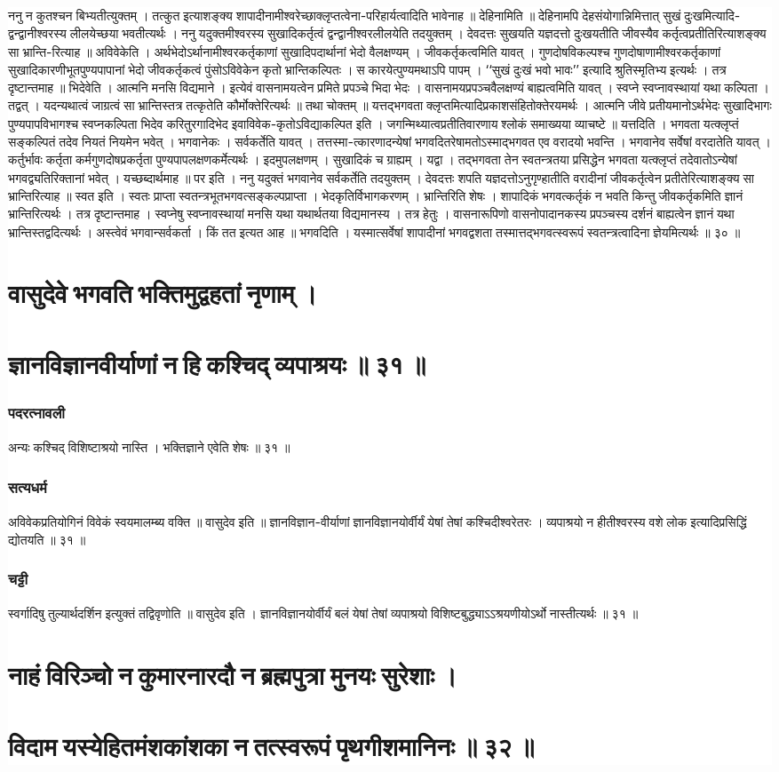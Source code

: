 ननु न कुतश्चन बिभ्यतीत्युक्तम् । तत्कुत इत्याशङ्क्य शापादीनामीश्वरेच्छाक्लृप्तत्वेना-परिहार्यत्वादिति भावेनाह ॥ देहिनामिति ॥ देहिनामपि देहसंयोगान्निमित्तात् सुखं दुःखमित्यादि-द्वन्द्वानीश्वरस्य लीलयेच्छया भवतीत्यर्थः । ननु यदुक्तमीश्वरस्य सुखादिकर्तृत्वं द्वन्द्वानीश्वरलीलयेति तदयुक्तम् । देवदत्तः सुखयति यज्ञदत्तो दुःखयतीति जीवस्यैव कर्तृत्वप्रतीतिरित्याशङ्क्य सा भ्रान्ति-रित्याह ॥ अविवेकेति । अर्थभेदोऽर्थानामीश्वरकर्तृकाणां सुखादिपदार्थानां भेदो वैलक्षण्यम् । जीवकर्तृकत्वमिति यावत् । गुणदोषविकल्पश्च गुणदोषाणामीश्वरकर्तृकाणां सुखादिकारणीभूतपुण्यपापानां भेदो जीवकर्तृकत्वं पुंसोऽविवेकेन कृतो भ्रान्तिकल्पितः । स कारयेत्पुण्यमथाऽपि पापम् । ‘‘सुखं दुःखं भवो भावः’’ इत्यादि श्रुतिस्मृतिभ्य इत्यर्थः । तत्र दृष्टान्तमाह ॥ भिदेवेति । आत्मनि मनसि विद्यमाने । इत्येवं वासनामयत्वेन प्रमिते प्रपञ्चे भिदा भेदः । वासनामयप्रपञ्चवैलक्षण्यं बाह्यत्वमिति यावत् । स्वप्ने स्वप्नावस्थायां यथा कल्पिता । तद्वत् । यदन्यथात्वं जाग्रत्वं सा भ्रान्तिस्तत्र तत्कृतेति कौर्मोक्तेरित्यर्थः ॥ तथा चोक्तम् ॥ यत्तद्भगवता क्लृप्तमित्यादिप्रकाशसंहितोक्तेरयमर्थः । आत्मनि जीवे प्रतीयमानोऽर्थभेदः सुखादिभागः पुण्यपापविभागश्च स्वप्नकल्पिता भिदेव करितुरगादिभेद इवाविवेक-कृतोऽविद्याकल्पित इति । जगन्मिथ्यात्वप्रतीतिवारणाय श्लोकं समाख्यया व्याचष्टे ॥ यत्तदिति । भगवता यत्क्लृप्तं सङ्कल्पितं तदेव नियतं नियमेन भवेत् । भगवानेकः । सर्वकर्तेति यावत् । तत्तस्मा-त्कारणादन्येषां भगवदितरेषामतोऽस्माद्भगवत एव वरादयो भवन्ति । भगवानेव सर्वेषां वरदातेति यावत् । कर्तुर्भावः कर्तृता कर्मगुणदोषप्रकर्तृता पुण्यपापलक्षणकर्मेत्यर्थः । इदमुपलक्षणम् । सुखादिकं च ग्राह्यम् । यद्वा । तद्भगवता तेन स्वतन्त्रतया प्रसिद्धेन भगवता यत्क्लृप्तं तदेवातोऽन्येषां भगवद्व्यतिरिक्तानां भवेत् । यच्छब्दार्थमाह ॥ पर इति । ननु यदुक्तं भगवानेव सर्वकर्तेति तदयुक्तम् । देवदत्तः शपति यज्ञदत्तोऽनुगृण्हातीति वरादीनां जीवकर्तृत्वेन प्रतीतेरित्याशङ्क्य सा भ्रान्तिरित्याह ॥ स्वत इति । स्वतः प्राप्ता स्वतन्त्रभूतभगवत्सङ्कल्पप्राप्ता । भेदकृतिर्विभागकरणम् । भ्रान्तिरिति शेषः । शापादिकं भगवत्कर्तृकं न भवति किन्तु जीवकर्तृकमिति ज्ञानं भ्रान्तिरित्यर्थः । तत्र दृष्टान्तमाह । स्वप्नेषु स्वप्नावस्थायां मनसि यथा यथार्थतया विद्यमानस्य । तत्र हेतुः । वासनारूपिणो वासनोपादानकस्य प्रपञ्चस्य दर्शनं बाह्यत्वेन ज्ञानं यथा भ्रान्तिस्तद्वदित्यर्थः । अस्त्वेवं भगवान्सर्वकर्ता । किं तत इत्यत आह ॥ भगवदिति । यस्मात्सर्वेषां शापादीनां भगवद्वशता तस्मात्तद्भगवत्स्वरूपं स्वतन्त्रत्वादिना ज्ञेयमित्यर्थः ॥ ३० ॥

# **वासुदेवे भगवति भक्तिमुद्वहतां नृणाम् ।**

# **ज्ञानविज्ञानवीर्याणां न हि कश्चिद् व्यपाश्रयः ॥ ३१ ॥**

### **पदरत्नावली**

अन्यः कश्चिद् विशिष्टाश्रयो नास्ति । भक्तिज्ञाने एवेति शेषः ॥ ३१ ॥

### **सत्यधर्म**

अविवेकप्रतियोगिनं विवेकं स्वयमालम्ब्य वक्ति ॥ वासुदेव इति ॥ ज्ञानविज्ञान-वीर्याणां ज्ञानविज्ञानयोर्वीर्यं येषां तेषां कश्चिदीश्वरेतरः । व्यपाश्रयो न हीतीश्वरस्य वशे लोक इत्यादिप्रसिद्धिं द्योतयति ॥ ३१ ॥

### **चट्टी**

स्वर्गादिषु तुल्यार्थदर्शिन इत्युक्तं तद्विवृणोति ॥ वासुदेव इति । ज्ञानविज्ञानयोर्वीर्यं बलं येषां तेषां व्यपाश्रयो विशिष्टबुद्ध्याऽऽश्रयणीयोऽर्थो नास्तीत्यर्थः ॥ ३१ ॥

# **नाहं विरिञ्चो न कुमारनारदौ न ब्रह्मपुत्रा मुनयः सुरेशाः ।**

# **विदाम यस्येहितमंशकांशका न तत्स्वरूपं पृथगीशमानिनः ॥ ३२ ॥**
